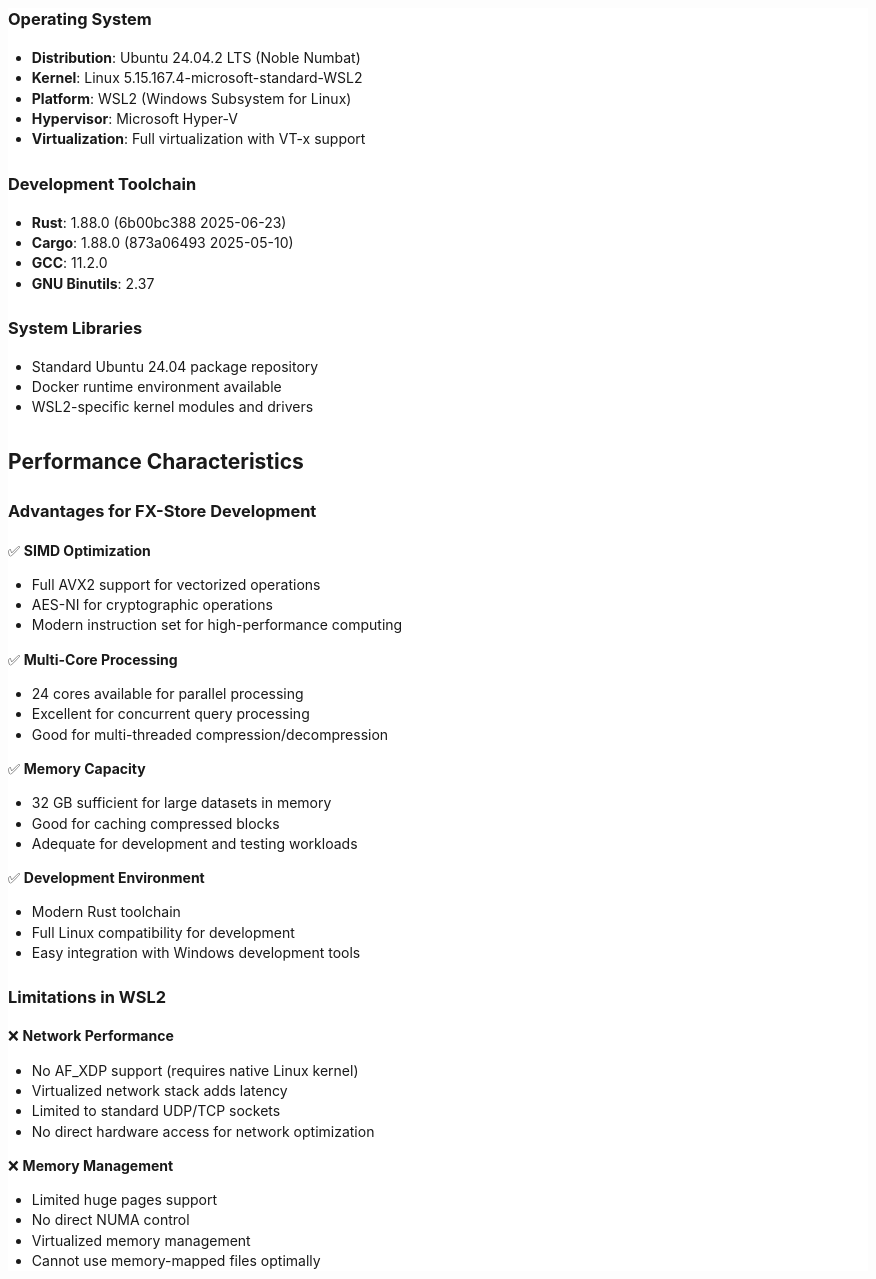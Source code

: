 ### Operating System
- **Distribution**: Ubuntu 24.04.2 LTS (Noble Numbat)
- **Kernel**: Linux 5.15.167.4-microsoft-standard-WSL2
- **Platform**: WSL2 (Windows Subsystem for Linux)
- **Hypervisor**: Microsoft Hyper-V
- **Virtualization**: Full virtualization with VT-x support

### Development Toolchain
- **Rust**: 1.88.0 (6b00bc388 2025-06-23)
- **Cargo**: 1.88.0 (873a06493 2025-05-10)
- **GCC**: 11.2.0
- **GNU Binutils**: 2.37

### System Libraries
- Standard Ubuntu 24.04 package repository
- Docker runtime environment available
- WSL2-specific kernel modules and drivers

## Performance Characteristics

### Advantages for FX-Store Development

✅ **SIMD Optimization**
- Full AVX2 support for vectorized operations
- AES-NI for cryptographic operations
- Modern instruction set for high-performance computing

✅ **Multi-Core Processing**
- 24 cores available for parallel processing
- Excellent for concurrent query processing
- Good for multi-threaded compression/decompression

✅ **Memory Capacity**
- 32 GB sufficient for large datasets in memory
- Good for caching compressed blocks
- Adequate for development and testing workloads

✅ **Development Environment**
- Modern Rust toolchain
- Full Linux compatibility for development
- Easy integration with Windows development tools

### Limitations in WSL2

❌ **Network Performance**
- No AF_XDP support (requires native Linux kernel)
- Virtualized network stack adds latency
- Limited to standard UDP/TCP sockets
- No direct hardware access for network optimization

❌ **Memory Management**
- Limited huge pages support
- No direct NUMA control
- Virtualized memory management
- Cannot use memory-mapped files optimally
